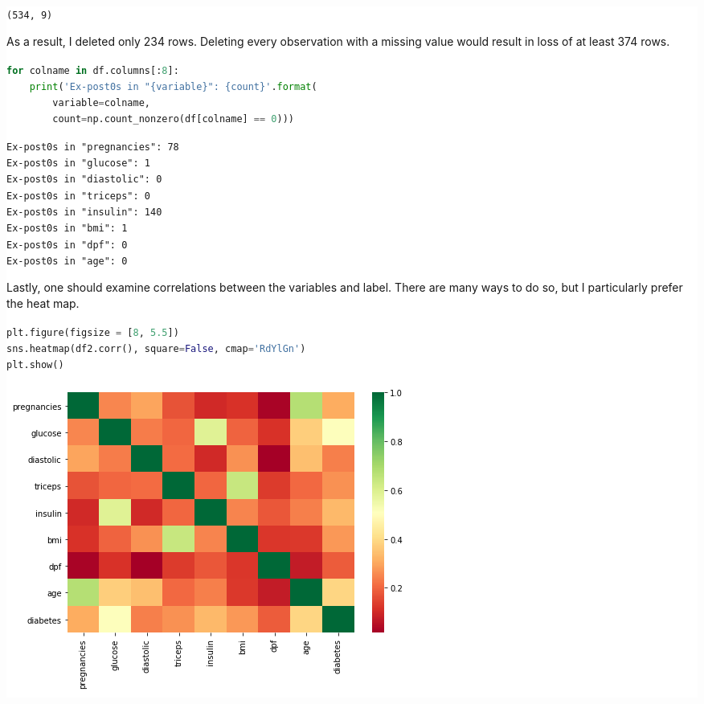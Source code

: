 


    (534, 9)



As a result, I deleted only 234 rows. Deleting every observation with a missing value would result in loss of at least 374 rows.


```python
for colname in df.columns[:8]:
    print('Ex-post0s in "{variable}": {count}'.format(
        variable=colname,
        count=np.count_nonzero(df[colname] == 0)))
```

    Ex-post0s in "pregnancies": 78
    Ex-post0s in "glucose": 1
    Ex-post0s in "diastolic": 0
    Ex-post0s in "triceps": 0
    Ex-post0s in "insulin": 140
    Ex-post0s in "bmi": 1
    Ex-post0s in "dpf": 0
    Ex-post0s in "age": 0


Lastly, one should examine correlations between the variables and label. There are many ways to do so, but I particularly prefer the heat map.


```python
plt.figure(figsize = [8, 5.5])
sns.heatmap(df2.corr(), square=False, cmap='RdYlGn')
plt.show()
```


![png](./supervised-ML_26_0.png)

